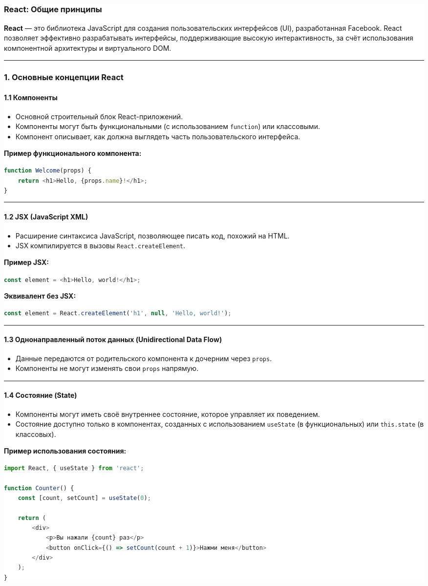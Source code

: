 ### **React: Общие принципы**

**React** — это библиотека JavaScript для создания пользовательских интерфейсов (UI), разработанная Facebook. React позволяет эффективно разрабатывать интерфейсы, поддерживающие высокую интерактивность, за счёт использования компонентной архитектуры и виртуального DOM.

---

### **1. Основные концепции React**

#### **1.1 Компоненты**
- Основной строительный блок React-приложений.
- Компоненты могут быть функциональными (с использованием `function`) или классовыми.
- Компонент описывает, как должна выглядеть часть пользовательского интерфейса.

**Пример функционального компонента:**
```javascript
function Welcome(props) {
    return <h1>Hello, {props.name}!</h1>;
}
```

---

#### **1.2 JSX (JavaScript XML)**
- Расширение синтаксиса JavaScript, позволяющее писать код, похожий на HTML.
- JSX компилируется в вызовы `React.createElement`.

**Пример JSX:**
```javascript
const element = <h1>Hello, world!</h1>;
```

**Эквивалент без JSX:**
```javascript
const element = React.createElement('h1', null, 'Hello, world!');
```

---

#### **1.3 Однонаправленный поток данных (Unidirectional Data Flow)**
- Данные передаются от родительского компонента к дочерним через `props`.
- Компоненты не могут изменять свои `props` напрямую.

---

#### **1.4 Состояние (State)**
- Компоненты могут иметь своё внутреннее состояние, которое управляет их поведением.
- Состояние доступно только в компонентах, созданных с использованием `useState` (в функциональных) или `this.state` (в классовых).

**Пример использования состояния:**
```javascript
import React, { useState } from 'react';

function Counter() {
    const [count, setCount] = useState(0);

    return (
        <div>
            <p>Вы нажали {count} раз</p>
            <button onClick={() => setCount(count + 1)}>Нажми меня</button>
        </div>
    );
}
```
